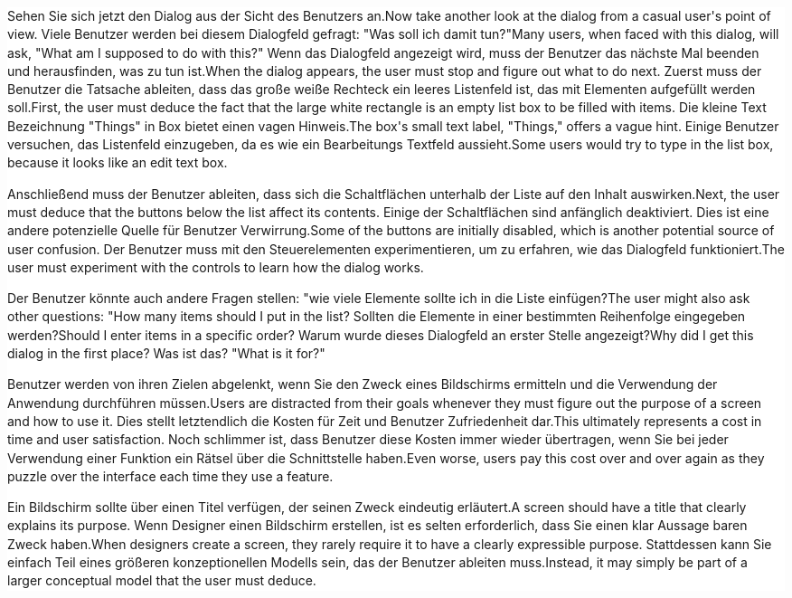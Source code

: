 <span data-ttu-id="abcc7-172">Sehen Sie sich jetzt den Dialog aus der Sicht des Benutzers an.</span><span class="sxs-lookup"><span data-stu-id="abcc7-172">Now take another look at the dialog from a casual user's point of view.</span></span> <span data-ttu-id="abcc7-173">Viele Benutzer werden bei diesem Dialogfeld gefragt: "Was soll ich damit tun?"</span><span class="sxs-lookup"><span data-stu-id="abcc7-173">Many users, when faced with this dialog, will ask, "What am I supposed to do with this?"</span></span> <span data-ttu-id="abcc7-174">Wenn das Dialogfeld angezeigt wird, muss der Benutzer das nächste Mal beenden und herausfinden, was zu tun ist.</span><span class="sxs-lookup"><span data-stu-id="abcc7-174">When the dialog appears, the user must stop and figure out what to do next.</span></span> <span data-ttu-id="abcc7-175">Zuerst muss der Benutzer die Tatsache ableiten, dass das große weiße Rechteck ein leeres Listenfeld ist, das mit Elementen aufgefüllt werden soll.</span><span class="sxs-lookup"><span data-stu-id="abcc7-175">First, the user must deduce the fact that the large white rectangle is an empty list box to be filled with items.</span></span> <span data-ttu-id="abcc7-176">Die kleine Text Bezeichnung "Things" in Box bietet einen vagen Hinweis.</span><span class="sxs-lookup"><span data-stu-id="abcc7-176">The box's small text label, "Things," offers a vague hint.</span></span> <span data-ttu-id="abcc7-177">Einige Benutzer versuchen, das Listenfeld einzugeben, da es wie ein Bearbeitungs Textfeld aussieht.</span><span class="sxs-lookup"><span data-stu-id="abcc7-177">Some users would try to type in the list box, because it looks like an edit text box.</span></span>

<span data-ttu-id="abcc7-178">Anschließend muss der Benutzer ableiten, dass sich die Schaltflächen unterhalb der Liste auf den Inhalt auswirken.</span><span class="sxs-lookup"><span data-stu-id="abcc7-178">Next, the user must deduce that the buttons below the list affect its contents.</span></span> <span data-ttu-id="abcc7-179">Einige der Schaltflächen sind anfänglich deaktiviert. Dies ist eine andere potenzielle Quelle für Benutzer Verwirrung.</span><span class="sxs-lookup"><span data-stu-id="abcc7-179">Some of the buttons are initially disabled, which is another potential source of user confusion.</span></span> <span data-ttu-id="abcc7-180">Der Benutzer muss mit den Steuerelementen experimentieren, um zu erfahren, wie das Dialogfeld funktioniert.</span><span class="sxs-lookup"><span data-stu-id="abcc7-180">The user must experiment with the controls to learn how the dialog works.</span></span>

<span data-ttu-id="abcc7-181">Der Benutzer könnte auch andere Fragen stellen: "wie viele Elemente sollte ich in die Liste einfügen?</span><span class="sxs-lookup"><span data-stu-id="abcc7-181">The user might also ask other questions: "How many items should I put in the list?</span></span> <span data-ttu-id="abcc7-182">Sollten die Elemente in einer bestimmten Reihenfolge eingegeben werden?</span><span class="sxs-lookup"><span data-stu-id="abcc7-182">Should I enter items in a specific order?</span></span> <span data-ttu-id="abcc7-183">Warum wurde dieses Dialogfeld an erster Stelle angezeigt?</span><span class="sxs-lookup"><span data-stu-id="abcc7-183">Why did I get this dialog in the first place?</span></span> <span data-ttu-id="abcc7-184">Was ist das? "</span><span class="sxs-lookup"><span data-stu-id="abcc7-184">What is it for?"</span></span>

<span data-ttu-id="abcc7-185">Benutzer werden von ihren Zielen abgelenkt, wenn Sie den Zweck eines Bildschirms ermitteln und die Verwendung der Anwendung durchführen müssen.</span><span class="sxs-lookup"><span data-stu-id="abcc7-185">Users are distracted from their goals whenever they must figure out the purpose of a screen and how to use it.</span></span> <span data-ttu-id="abcc7-186">Dies stellt letztendlich die Kosten für Zeit und Benutzer Zufriedenheit dar.</span><span class="sxs-lookup"><span data-stu-id="abcc7-186">This ultimately represents a cost in time and user satisfaction.</span></span> <span data-ttu-id="abcc7-187">Noch schlimmer ist, dass Benutzer diese Kosten immer wieder übertragen, wenn Sie bei jeder Verwendung einer Funktion ein Rätsel über die Schnittstelle haben.</span><span class="sxs-lookup"><span data-stu-id="abcc7-187">Even worse, users pay this cost over and over again as they puzzle over the interface each time they use a feature.</span></span>

<span data-ttu-id="abcc7-188">Ein Bildschirm sollte über einen Titel verfügen, der seinen Zweck eindeutig erläutert.</span><span class="sxs-lookup"><span data-stu-id="abcc7-188">A screen should have a title that clearly explains its purpose.</span></span> <span data-ttu-id="abcc7-189">Wenn Designer einen Bildschirm erstellen, ist es selten erforderlich, dass Sie einen klar Aussage baren Zweck haben.</span><span class="sxs-lookup"><span data-stu-id="abcc7-189">When designers create a screen, they rarely require it to have a clearly expressible purpose.</span></span> <span data-ttu-id="abcc7-190">Stattdessen kann Sie einfach Teil eines größeren konzeptionellen Modells sein, das der Benutzer ableiten muss.</span><span class="sxs-lookup"><span data-stu-id="abcc7-190">Instead, it may simply be part of a larger conceptual model that the user must deduce.</span></span>
